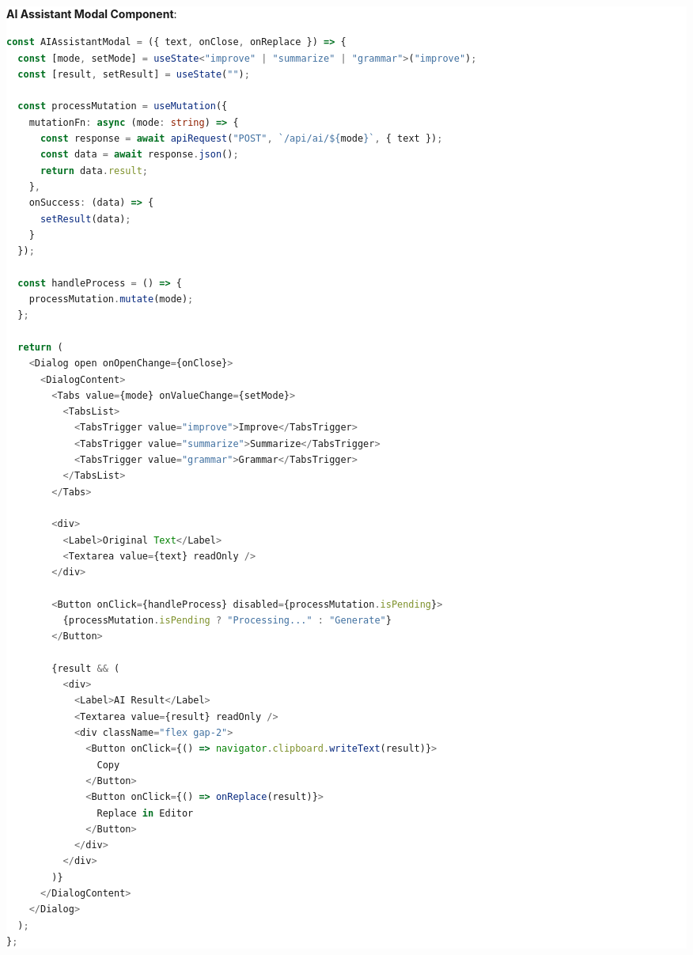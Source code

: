 **AI Assistant Modal Component**:

```typescript
const AIAssistantModal = ({ text, onClose, onReplace }) => {
  const [mode, setMode] = useState<"improve" | "summarize" | "grammar">("improve");
  const [result, setResult] = useState("");

  const processMutation = useMutation({
    mutationFn: async (mode: string) => {
      const response = await apiRequest("POST", `/api/ai/${mode}`, { text });
      const data = await response.json();
      return data.result;
    },
    onSuccess: (data) => {
      setResult(data);
    }
  });

  const handleProcess = () => {
    processMutation.mutate(mode);
  };

  return (
    <Dialog open onOpenChange={onClose}>
      <DialogContent>
        <Tabs value={mode} onValueChange={setMode}>
          <TabsList>
            <TabsTrigger value="improve">Improve</TabsTrigger>
            <TabsTrigger value="summarize">Summarize</TabsTrigger>
            <TabsTrigger value="grammar">Grammar</TabsTrigger>
          </TabsList>
        </Tabs>

        <div>
          <Label>Original Text</Label>
          <Textarea value={text} readOnly />
        </div>

        <Button onClick={handleProcess} disabled={processMutation.isPending}>
          {processMutation.isPending ? "Processing..." : "Generate"}
        </Button>

        {result && (
          <div>
            <Label>AI Result</Label>
            <Textarea value={result} readOnly />
            <div className="flex gap-2">
              <Button onClick={() => navigator.clipboard.writeText(result)}>
                Copy
              </Button>
              <Button onClick={() => onReplace(result)}>
                Replace in Editor
              </Button>
            </div>
          </div>
        )}
      </DialogContent>
    </Dialog>
  );
};
```
